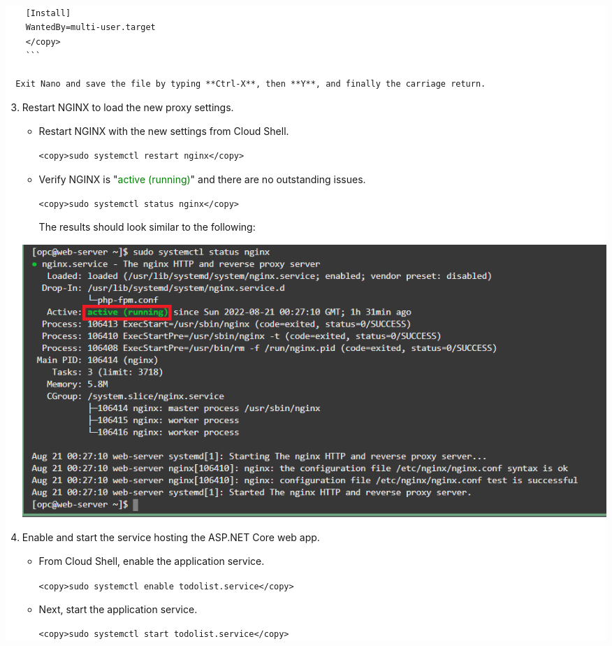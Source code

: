         [Install]
        WantedBy=multi-user.target
        </copy>
        ```

      Exit Nano and save the file by typing **Ctrl-X**, then **Y**, and finally the carriage return.

3. Restart NGINX to load the new proxy settings.

    - Restart NGINX with the new settings from Cloud Shell.

        ```
        <copy>sudo systemctl restart nginx</copy>
        ```

    - Verify NGINX is "<span style="color:green">active (running)</span>" and there are no outstanding issues.

        ```
        <copy>sudo systemctl status nginx</copy>
        ```
      The results should look similar to the following:
    
    ![NGINX service status](./images/nginx-status.png " ")

4. Enable and start the service hosting the ASP.NET Core web app.

    - From Cloud Shell, enable the application service.

        ```
        <copy>sudo systemctl enable todolist.service</copy>
        ```

    - Next, start the application service.

        ```
        <copy>sudo systemctl start todolist.service</copy>
        ```
